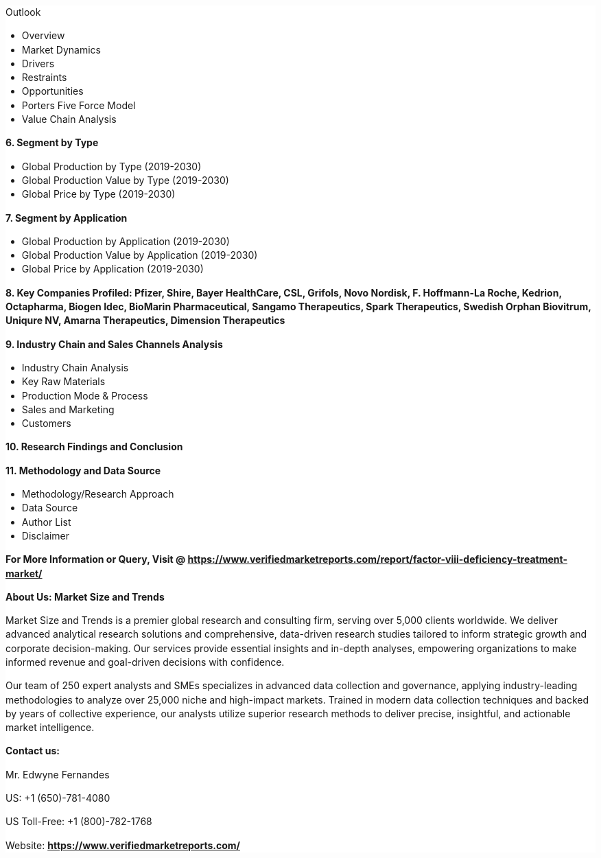 Outlook</strong></p><ul><li>Overview</li><li>Market Dynamics</li><li>Drivers</li><li>Restraints</li><li>Opportunities</li><li>Porters Five Force Model</li><li>Value Chain Analysis&nbsp;</li></ul><p><strong>6. Segment by Type</strong></p><ul><li>Global Production by Type (2019-2030)</li><li>Global Production Value by Type (2019-2030)</li><li>Global Price by Type (2019-2030)</li></ul><p><strong>7. Segment by Application</strong></p><ul><li>Global Production by Application (2019-2030)</li><li>Global Production Value by Application (2019-2030)</li><li>Global Price by Application (2019-2030)</li></ul><p><strong>8. Key Companies Profiled: Pfizer, Shire, Bayer HealthCare, CSL, Grifols, Novo Nordisk, F. Hoffmann-La Roche, Kedrion, Octapharma, Biogen Idec, BioMarin Pharmaceutical, Sangamo Therapeutics, Spark Therapeutics, Swedish Orphan Biovitrum, Uniqure NV, Amarna Therapeutics, Dimension Therapeutics</strong></p><p><strong>9. Industry Chain and Sales Channels Analysis</strong></p><ul><li>Industry Chain Analysis</li><li>Key Raw Materials</li><li>Production Mode &amp; Process</li><li>Sales and Marketing</li><li>Customers</li></ul><p><strong>10. Research Findings and Conclusion</strong></p><p><strong>11. Methodology and Data Source</strong></p><ul><li>Methodology/Research Approach</li><li>Data Source</li><li>Author List</li><li>Disclaimer</li></ul></p><p><strong>For More Information or Query, Visit @ <a href="https://www.verifiedmarketreports.com/report/factor-viii-deficiency-treatment-market/">https://www.verifiedmarketreports.com/report/factor-viii-deficiency-treatment-market/</a></strong></p><p><strong>About Us: Market Size and Trends</strong></p><p>Market Size and Trends is a premier global research and consulting firm, serving over 5,000 clients worldwide. We deliver advanced analytical research solutions and comprehensive, data-driven research studies tailored to inform strategic growth and corporate decision-making. Our services provide essential insights and in-depth analyses, empowering organizations to make informed revenue and goal-driven decisions with confidence.</p><p>Our team of 250 expert analysts and SMEs specializes in advanced data collection and governance, applying industry-leading methodologies to analyze over 25,000 niche and high-impact markets. Trained in modern data collection techniques and backed by years of collective experience, our analysts utilize superior research methods to deliver precise, insightful, and actionable market intelligence.</p><p><strong>Contact us:</strong></p><p>Mr. Edwyne Fernandes</p><p>US: +1 (650)-781-4080</p><p>US Toll-Free: +1 (800)-782-1768</p><p>Website: <strong><a href="https://www.verifiedmarketreports.com/">https://www.verifiedmarketreports.com/</a></strong></p>
